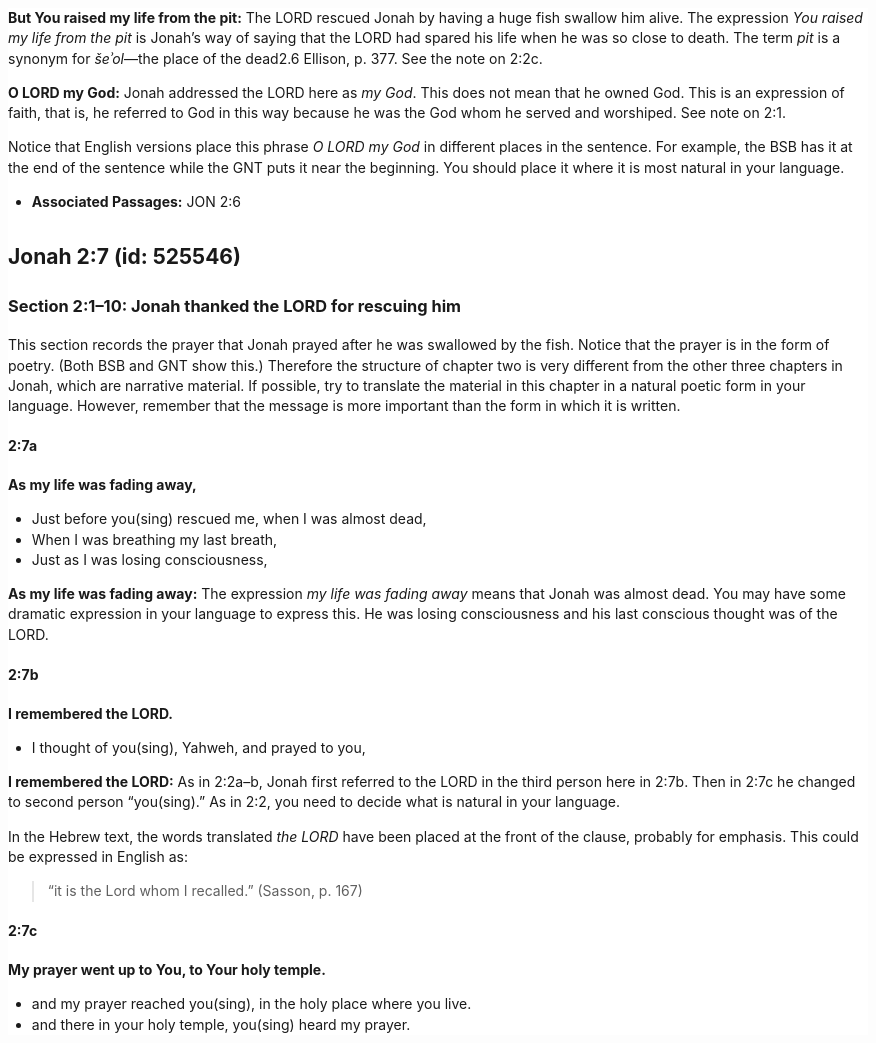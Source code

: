 **But You raised my life from the pit:** The LORD rescued Jonah by having a huge fish swallow him alive. The expression *You raised my life from the pit* is Jonah’s way of saying that the LORD had spared his life when he was so close to death. The term *pit* is a synonym for *šeʾol*—the place of the dead2\.6 Ellison, p. 377. See the note on 2:2c.

**O LORD my God:** Jonah addressed the LORD here as *my God*. This does not mean that he owned God. This is an expression of faith, that is, he referred to God in this way because he was the God whom he served and worshiped. See note on 2:1\.

Notice that English versions place this phrase *O LORD my God* in different places in the sentence. For example, the BSB has it at the end of the sentence while the GNT puts it near the beginning. You should place it where it is most natural in your language.

* **Associated Passages:** JON 2:6

## Jonah 2:7 (id: 525546)

### Section 2:1–10: Jonah thanked the LORD for rescuing him

This section records the prayer that Jonah prayed after he was swallowed by the fish. Notice that the prayer is in the form of poetry. (Both BSB and GNT show this.) Therefore the structure of chapter two is very different from the other three chapters in Jonah, which are narrative material. If possible, try to translate the material in this chapter in a natural poetic form in your language. However, remember that the message is more important than the form in which it is written.

#### 2:7a

**As my life was fading away,**

* Just before you(sing) rescued me, when I was almost dead,
* When I was breathing my last breath,
* Just as I was losing consciousness,

**As my life was fading away:** The expression *my life was fading away* means that Jonah was almost dead. You may have some dramatic expression in your language to express this. He was losing consciousness and his last conscious thought was of the LORD.

#### 2:7b

**I remembered the LORD.**

* I thought of you(sing), Yahweh, and prayed to you,

**I remembered the LORD:** As in 2:2a–b, Jonah first referred to the LORD in the third person here in 2:7b. Then in 2:7c he changed to second person “you(sing).” As in 2:2, you need to decide what is natural in your language.

In the Hebrew text, the words translated *the LORD* have been placed at the front of the clause, probably for emphasis. This could be expressed in English as:

> “it is the Lord whom I recalled.” (Sasson, p. 167\)

#### 2:7c

**My prayer went up to You, to Your holy temple.**

* and my prayer reached you(sing), in the holy place where you live.
* and there in your holy temple, you(sing) heard my prayer.
